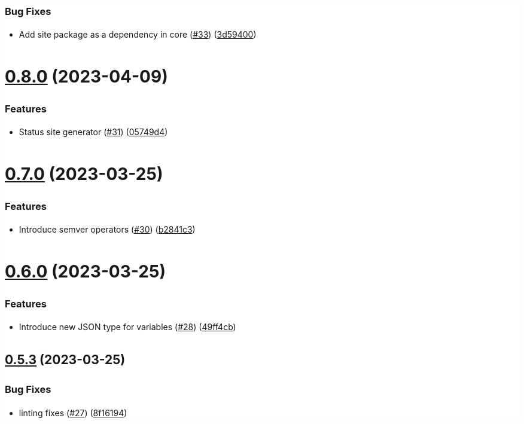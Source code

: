 
### Bug Fixes

* Add site package as a dependency in core ([#33](https://github.com/fahad19/featurevisor/issues/33)) ([3d59400](https://github.com/fahad19/featurevisor/commit/3d59400d27e20df60f640e9b5bc4e7a60514b67d))





# [0.8.0](https://github.com/fahad19/featurevisor/compare/v0.7.0...v0.8.0) (2023-04-09)


### Features

* Status site generator ([#31](https://github.com/fahad19/featurevisor/issues/31)) ([05749d4](https://github.com/fahad19/featurevisor/commit/05749d4ca2938a0ee7c7b52c7441b078d5f0dee9))





# [0.7.0](https://github.com/fahad19/featurevisor/compare/v0.6.0...v0.7.0) (2023-03-25)


### Features

* Introduce semver operators ([#30](https://github.com/fahad19/featurevisor/issues/30)) ([b2841c3](https://github.com/fahad19/featurevisor/commit/b2841c3473e9100f9a7f404c7ed15903037523a7))





# [0.6.0](https://github.com/fahad19/featurevisor/compare/v0.5.3...v0.6.0) (2023-03-25)


### Features

* Introduce new JSON type for variables ([#28](https://github.com/fahad19/featurevisor/issues/28)) ([49ff4cb](https://github.com/fahad19/featurevisor/commit/49ff4cb99f840f29e9ac8fcacfee9a9a961ff776))





## [0.5.3](https://github.com/fahad19/featurevisor/compare/v0.5.2...v0.5.3) (2023-03-25)


### Bug Fixes

* linting fixes ([#27](https://github.com/fahad19/featurevisor/issues/27)) ([8f16194](https://github.com/fahad19/featurevisor/commit/8f161943332a617a5e25f811c985e1a33a9559fa))
